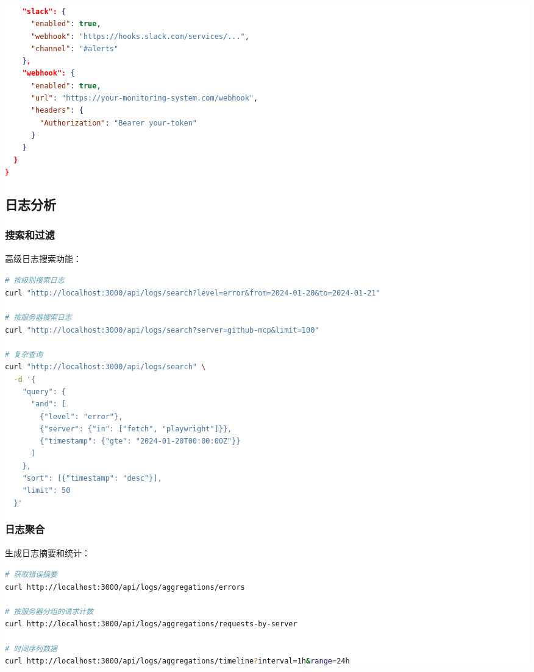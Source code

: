 ```json
    "slack": {
      "enabled": true,
      "webhook": "https://hooks.slack.com/services/...",
      "channel": "#alerts"
    },
    "webhook": {
      "enabled": true,
      "url": "https://your-monitoring-system.com/webhook",
      "headers": {
        "Authorization": "Bearer your-token"
      }
    }
  }
}
```

## 日志分析

### 搜索和过滤

高级日志搜索功能：

```bash
# 按级别搜索日志
curl "http://localhost:3000/api/logs/search?level=error&from=2024-01-20&to=2024-01-21"

# 按服务器搜索日志
curl "http://localhost:3000/api/logs/search?server=github-mcp&limit=100"

# 复杂查询
curl "http://localhost:3000/api/logs/search" \
  -d '{
    "query": {
      "and": [
        {"level": "error"},
        {"server": {"in": ["fetch", "playwright"]}},
        {"timestamp": {"gte": "2024-01-20T00:00:00Z"}}
      ]
    },
    "sort": [{"timestamp": "desc"}],
    "limit": 50
  }'
```

### 日志聚合

生成日志摘要和统计：

```bash
# 获取错误摘要
curl http://localhost:3000/api/logs/aggregations/errors

# 按服务器分组的请求计数
curl http://localhost:3000/api/logs/aggregations/requests-by-server

# 时间序列数据
curl http://localhost:3000/api/logs/aggregations/timeline?interval=1h&range=24h
```
